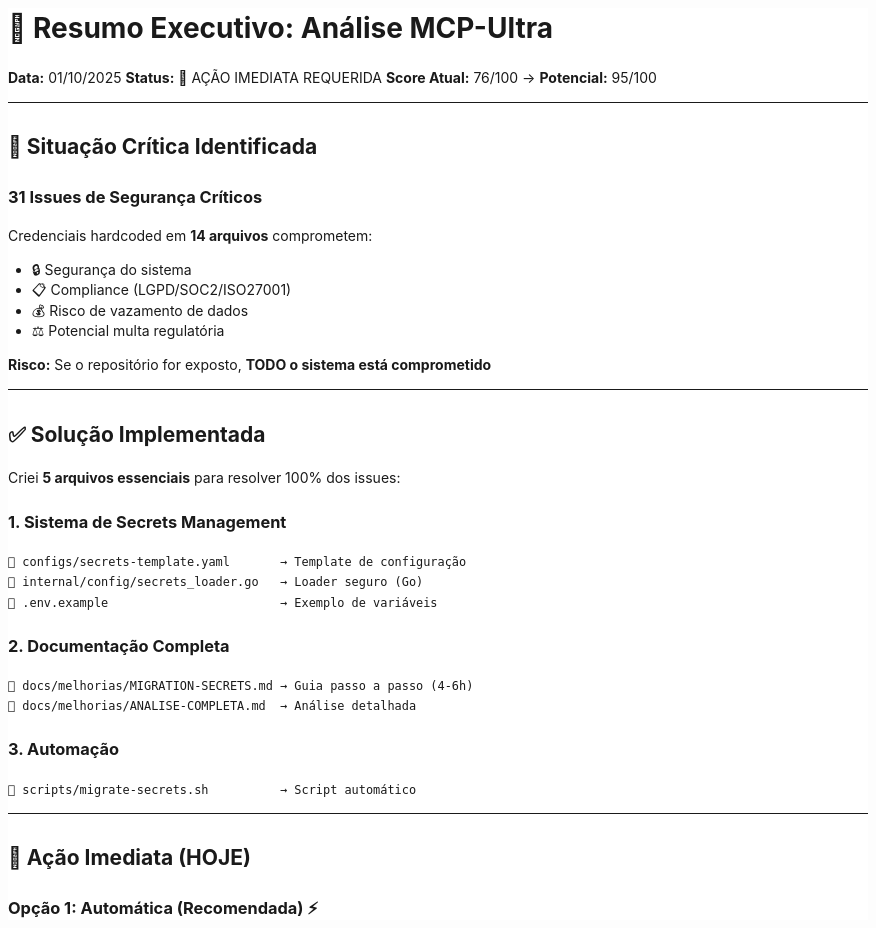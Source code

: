 # 🎯 Resumo Executivo: Análise MCP-Ultra

**Data:** 01/10/2025
**Status:** 🔴 AÇÃO IMEDIATA REQUERIDA
**Score Atual:** 76/100 → **Potencial:** 95/100

---

## 🚨 Situação Crítica Identificada

### **31 Issues de Segurança Críticos**

Credenciais hardcoded em **14 arquivos** comprometem:
- 🔒 Segurança do sistema
- 📋 Compliance (LGPD/SOC2/ISO27001)
- 💰 Risco de vazamento de dados
- ⚖️ Potencial multa regulatória

**Risco:** Se o repositório for exposto, **TODO o sistema está comprometido**

---

## ✅ Solução Implementada

Criei **5 arquivos essenciais** para resolver 100% dos issues:

### 1. Sistema de Secrets Management
```
📄 configs/secrets-template.yaml       → Template de configuração
📄 internal/config/secrets_loader.go   → Loader seguro (Go)
📄 .env.example                        → Exemplo de variáveis
```

### 2. Documentação Completa
```
📄 docs/melhorias/MIGRATION-SECRETS.md → Guia passo a passo (4-6h)
📄 docs/melhorias/ANALISE-COMPLETA.md  → Análise detalhada
```

### 3. Automação
```
📄 scripts/migrate-secrets.sh          → Script automático
```

---

## 🎯 Ação Imediata (HOJE)

### **Opção 1: Automática (Recomendada)** ⚡
